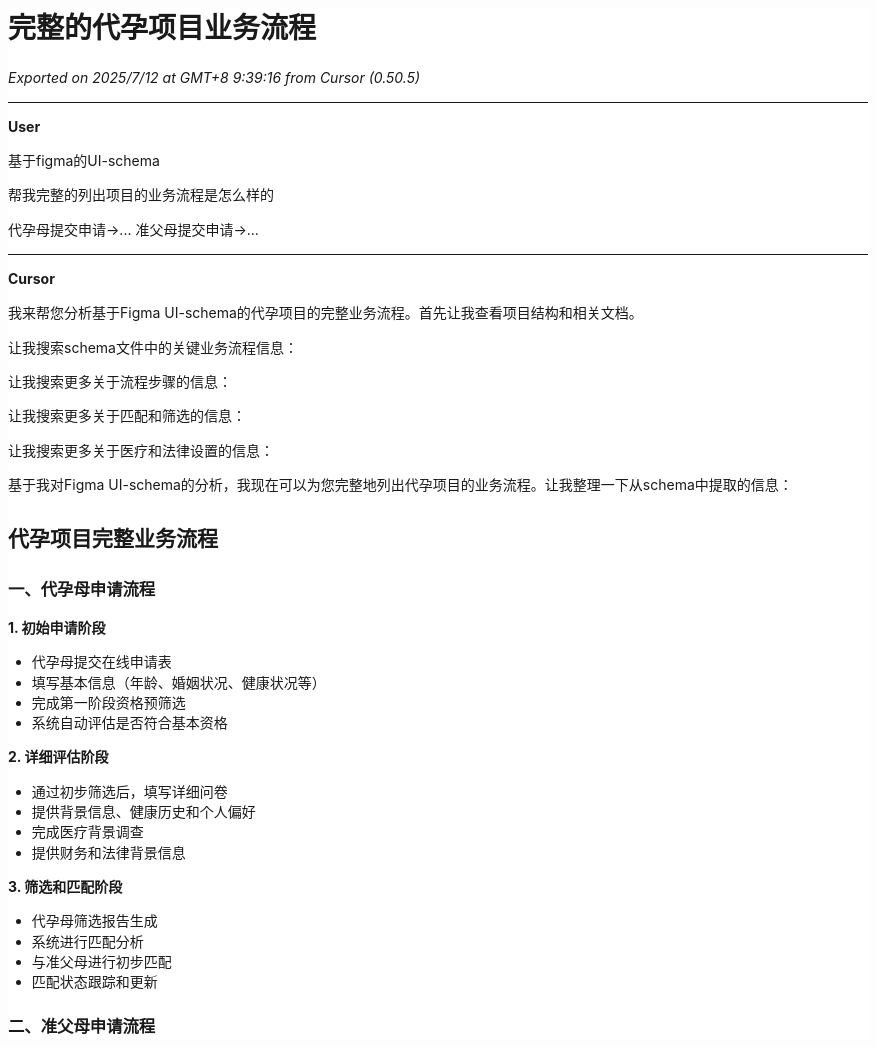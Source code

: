 # 完整的代孕项目业务流程
_Exported on 2025/7/12 at GMT+8 9:39:16 from Cursor (0.50.5)_

---

**User**

基于figma的UI-schema

帮我完整的列出项目的业务流程是怎么样的

代孕母提交申请->...
准父母提交申请->...

---

**Cursor**

我来帮您分析基于Figma UI-schema的代孕项目的完整业务流程。首先让我查看项目结构和相关文档。


让我搜索schema文件中的关键业务流程信息：


让我搜索更多关于流程步骤的信息：


让我搜索更多关于匹配和筛选的信息：


让我搜索更多关于医疗和法律设置的信息：


基于我对Figma UI-schema的分析，我现在可以为您完整地列出代孕项目的业务流程。让我整理一下从schema中提取的信息：

## 代孕项目完整业务流程

### 一、代孕母申请流程

**1. 初始申请阶段**
- 代孕母提交在线申请表
- 填写基本信息（年龄、婚姻状况、健康状况等）
- 完成第一阶段资格预筛选
- 系统自动评估是否符合基本资格

**2. 详细评估阶段**
- 通过初步筛选后，填写详细问卷
- 提供背景信息、健康历史和个人偏好
- 完成医疗背景调查
- 提供财务和法律背景信息

**3. 筛选和匹配阶段**
- 代孕母筛选报告生成
- 系统进行匹配分析
- 与准父母进行初步匹配
- 匹配状态跟踪和更新

### 二、准父母申请流程
